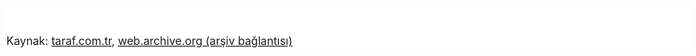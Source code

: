 

<br/>


<div id="taraf_not">
</div>

</div>


</div>

Kaynak: [taraf.com.tr](http://taraf.com.tr:80/makale/7869.htm), [web.archive.org (arşiv bağlantısı)](http://web.archive.org/web/20091015113952/http://taraf.com.tr:80/makale/7869.htm)
